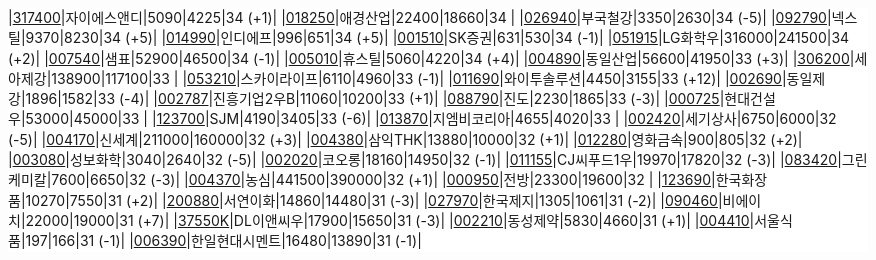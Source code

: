 |[317400](https://finance.daum.net/quotes/A317400)|자이에스앤디|5090|4225|34 (+1)|
|[018250](https://finance.daum.net/quotes/A018250)|애경산업|22400|18660|34 |
|[026940](https://finance.daum.net/quotes/A026940)|부국철강|3350|2630|34 (-5)|
|[092790](https://finance.daum.net/quotes/A092790)|넥스틸|9370|8230|34 (+5)|
|[014990](https://finance.daum.net/quotes/A014990)|인디에프|996|651|34 (+5)|
|[001510](https://finance.daum.net/quotes/A001510)|SK증권|631|530|34 (-1)|
|[051915](https://finance.daum.net/quotes/A051915)|LG화학우|316000|241500|34 (+2)|
|[007540](https://finance.daum.net/quotes/A007540)|샘표|52900|46500|34 (-1)|
|[005010](https://finance.daum.net/quotes/A005010)|휴스틸|5060|4220|34 (+4)|
|[004890](https://finance.daum.net/quotes/A004890)|동일산업|56600|41950|33 (+3)|
|[306200](https://finance.daum.net/quotes/A306200)|세아제강|138900|117100|33 |
|[053210](https://finance.daum.net/quotes/A053210)|스카이라이프|6110|4960|33 (-1)|
|[011690](https://finance.daum.net/quotes/A011690)|와이투솔루션|4450|3155|33 (+12)|
|[002690](https://finance.daum.net/quotes/A002690)|동일제강|1896|1582|33 (-4)|
|[002787](https://finance.daum.net/quotes/A002787)|진흥기업2우B|11060|10200|33 (+1)|
|[088790](https://finance.daum.net/quotes/A088790)|진도|2230|1865|33 (-3)|
|[000725](https://finance.daum.net/quotes/A000725)|현대건설우|53000|45000|33 |
|[123700](https://finance.daum.net/quotes/A123700)|SJM|4190|3405|33 (-6)|
|[013870](https://finance.daum.net/quotes/A013870)|지엠비코리아|4655|4020|33 |
|[002420](https://finance.daum.net/quotes/A002420)|세기상사|6750|6000|32 (-5)|
|[004170](https://finance.daum.net/quotes/A004170)|신세계|211000|160000|32 (+3)|
|[004380](https://finance.daum.net/quotes/A004380)|삼익THK|13880|10000|32 (+1)|
|[012280](https://finance.daum.net/quotes/A012280)|영화금속|900|805|32 (+2)|
|[003080](https://finance.daum.net/quotes/A003080)|성보화학|3040|2640|32 (-5)|
|[002020](https://finance.daum.net/quotes/A002020)|코오롱|18160|14950|32 (-1)|
|[011155](https://finance.daum.net/quotes/A011155)|CJ씨푸드1우|19970|17820|32 (-3)|
|[083420](https://finance.daum.net/quotes/A083420)|그린케미칼|7600|6650|32 (-3)|
|[004370](https://finance.daum.net/quotes/A004370)|농심|441500|390000|32 (+1)|
|[000950](https://finance.daum.net/quotes/A000950)|전방|23300|19600|32 |
|[123690](https://finance.daum.net/quotes/A123690)|한국화장품|10270|7550|31 (+2)|
|[200880](https://finance.daum.net/quotes/A200880)|서연이화|14860|14480|31 (-3)|
|[027970](https://finance.daum.net/quotes/A027970)|한국제지|1305|1061|31 (-2)|
|[090460](https://finance.daum.net/quotes/A090460)|비에이치|22000|19000|31 (+7)|
|[37550K](https://finance.daum.net/quotes/A37550K)|DL이앤씨우|17900|15650|31 (-3)|
|[002210](https://finance.daum.net/quotes/A002210)|동성제약|5830|4660|31 (+1)|
|[004410](https://finance.daum.net/quotes/A004410)|서울식품|197|166|31 (-1)|
|[006390](https://finance.daum.net/quotes/A006390)|한일현대시멘트|16480|13890|31 (-1)|